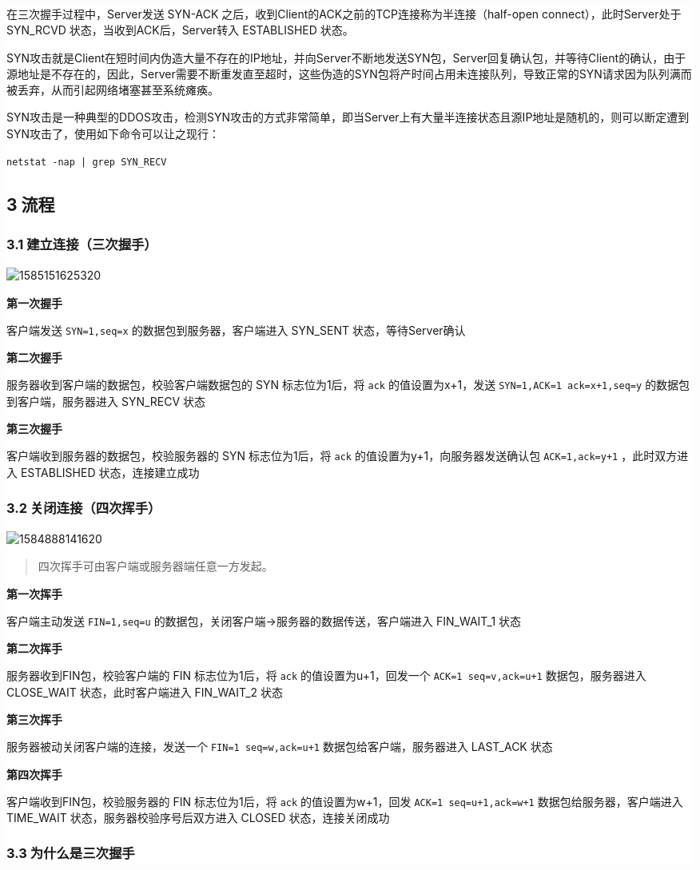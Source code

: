 在三次握手过程中，Server发送 SYN-ACK 之后，收到Client的ACK之前的TCP连接称为半连接（half-open connect），此时Server处于 SYN_RCVD 状态，当收到ACK后，Server转入 ESTABLISHED 状态。

SYN攻击就是Client在短时间内伪造大量不存在的IP地址，并向Server不断地发送SYN包，Server回复确认包，并等待Client的确认，由于源地址是不存在的，因此，Server需要不断重发直至超时，这些伪造的SYN包将产时间占用未连接队列，导致正常的SYN请求因为队列满而被丢弃，从而引起网络堵塞甚至系统瘫痪。

SYN攻击是一种典型的DDOS攻击，检测SYN攻击的方式非常简单，即当Server上有大量半连接状态且源IP地址是随机的，则可以断定遭到SYN攻击了，使用如下命令可以让之现行：

````shell
netstat -nap | grep SYN_RECV
````

## 3 流程

### 3.1 建立连接（三次握手）

![1585151625320](assets/1585151625320.png)

**第一次握手**

客户端发送 `SYN=1,seq=x` 的数据包到服务器，客户端进入 SYN_SENT 状态，等待Server确认

**第二次握手**

服务器收到客户端的数据包，校验客户端数据包的 SYN 标志位为1后，将 `ack` 的值设置为x+1，发送 `SYN=1,ACK=1 ack=x+1,seq=y` 的数据包到客户端，服务器进入 SYN_RECV 状态

**第三次握手**

客户端收到服务器的数据包，校验服务器的 SYN 标志位为1后，将 `ack` 的值设置为y+1，向服务器发送确认包 `ACK=1,ack=y+1` ，此时双方进入 ESTABLISHED 状态，连接建立成功

### 3.2 关闭连接（四次挥手）

![1584888141620](assets/1584888141620.png)

> 四次挥手可由客户端或服务器端任意一方发起。

**第一次挥手**

客户端主动发送 `FIN=1,seq=u` 的数据包，关闭客户端→服务器的数据传送，客户端进入 FIN_WAIT_1 状态

**第二次挥手**

服务器收到FIN包，校验客户端的 FIN 标志位为1后，将 `ack` 的值设置为u+1，回发一个 `ACK=1 seq=v,ack=u+1` 数据包，服务器进入 CLOSE_WAIT 状态，此时客户端进入 FIN_WAIT_2 状态

**第三次挥手**

服务器被动关闭客户端的连接，发送一个 `FIN=1 seq=w,ack=u+1` 数据包给客户端，服务器进入 LAST_ACK 状态

**第四次挥手**

客户端收到FIN包，校验服务器的 FIN 标志位为1后，将 `ack` 的值设置为w+1，回发 `ACK=1 seq=u+1,ack=w+1` 数据包给服务器，客户端进入 TIME_WAIT 状态，服务器校验序号后双方进入 CLOSED 状态，连接关闭成功

### 3.3 为什么是三次握手

